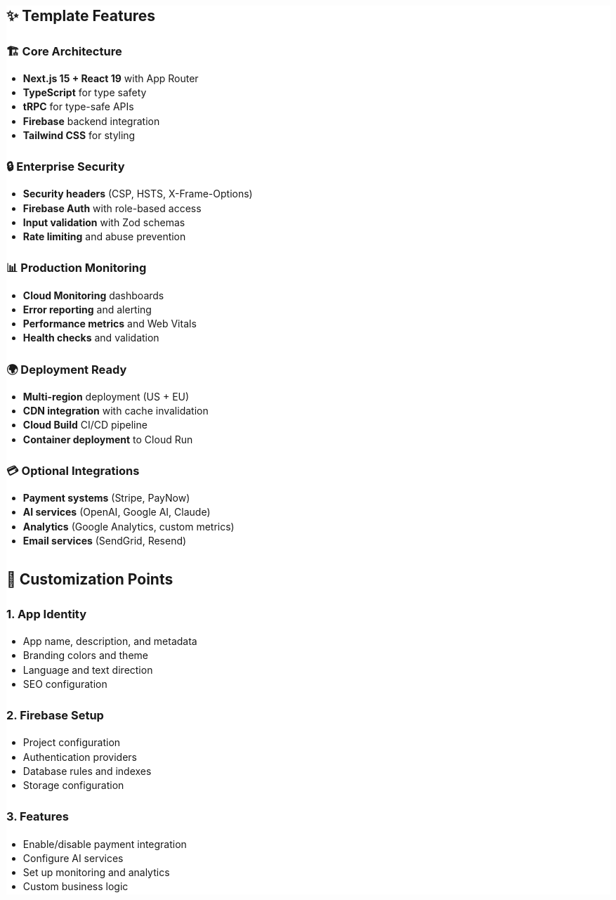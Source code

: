 ## ✨ Template Features

### 🏗️ Core Architecture
- **Next.js 15 + React 19** with App Router
- **TypeScript** for type safety
- **tRPC** for type-safe APIs
- **Firebase** backend integration
- **Tailwind CSS** for styling

### 🔒 Enterprise Security
- **Security headers** (CSP, HSTS, X-Frame-Options)
- **Firebase Auth** with role-based access
- **Input validation** with Zod schemas
- **Rate limiting** and abuse prevention

### 📊 Production Monitoring
- **Cloud Monitoring** dashboards
- **Error reporting** and alerting
- **Performance metrics** and Web Vitals
- **Health checks** and validation

### 🌍 Deployment Ready
- **Multi-region** deployment (US + EU)
- **CDN integration** with cache invalidation
- **Cloud Build** CI/CD pipeline
- **Container deployment** to Cloud Run

### 💳 Optional Integrations
- **Payment systems** (Stripe, PayNow)
- **AI services** (OpenAI, Google AI, Claude)
- **Analytics** (Google Analytics, custom metrics)
- **Email services** (SendGrid, Resend)

## 🔧 Customization Points

### 1. App Identity
- App name, description, and metadata
- Branding colors and theme
- Language and text direction
- SEO configuration

### 2. Firebase Setup
- Project configuration
- Authentication providers
- Database rules and indexes
- Storage configuration

### 3. Features
- Enable/disable payment integration
- Configure AI services
- Set up monitoring and analytics
- Custom business logic
